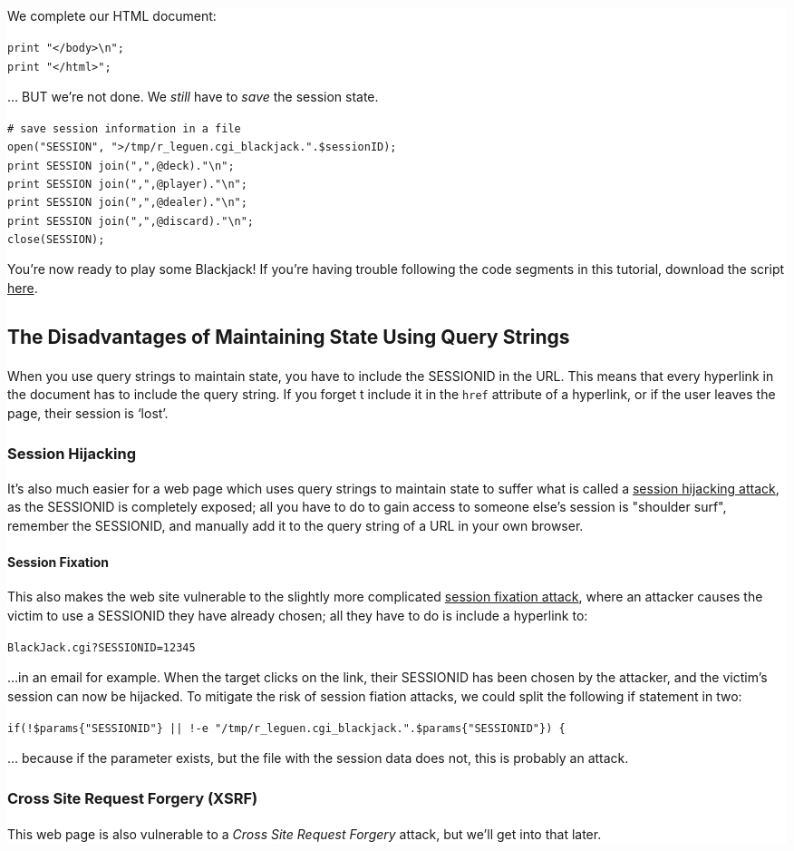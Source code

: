 
We complete our HTML document:

    print "</body>\n";
    print "</html>";

… BUT we’re not done. We _still_ have to _save_ the session state.

    # save session information in a file
    open("SESSION", ">/tmp/r_leguen.cgi_blackjack.".$sessionID);
    print SESSION join(",",@deck)."\n";
    print SESSION join(",",@player)."\n";
    print SESSION join(",",@dealer)."\n";
    print SESSION join(",",@discard)."\n";
    close(SESSION);

You’re now ready to play some Blackjack! If you’re having trouble following the code segments in this tutorial, download the script [here](assets/BlackJack.cgi).

The Disadvantages of Maintaining State Using Query Strings
----------------------------------------------------------

When you use query strings to maintain state, you have to include the SESSIONID in the URL. This means that every hyperlink in the document has to include the query string. If you forget t include it in the `href` attribute of a hyperlink, or if the user leaves the page, their session is ‘lost’.

### Session Hijacking

It’s also much easier for a web page which uses query strings to maintain state to suffer what is called a [session hijacking attack](http://en.wikipedia.org/wiki/Session_hijacking), as the SESSIONID is completely exposed; all you have to do to gain access to someone else’s session is "shoulder surf", remember the SESSIONID, and manually add it to the query string of a URL in your own browser.

#### Session Fixation

This also makes the web site vulnerable to the slightly more complicated [session fixation attack](http://en.wikipedia.org/wiki/Session_fixation), where an attacker causes the victim to use a SESSIONID they have already chosen; all they have to do is include a hyperlink to:

    BlackJack.cgi?SESSIONID=12345

…in an email for example. When the target clicks on the link, their SESSIONID has been chosen by the attacker, and the victim’s session can now be hijacked. To mitigate the risk of session fiation attacks, we could split the following if statement in two:

    if(!$params{"SESSIONID"} || !-e "/tmp/r_leguen.cgi_blackjack.".$params{"SESSIONID"}) {

… because if the parameter exists, but the file with the session data does not, this is probably an attack.

### Cross Site Request Forgery (XSRF)

This web page is also vulnerable to a _Cross Site Request Forgery_ attack, but we’ll get into that later.
